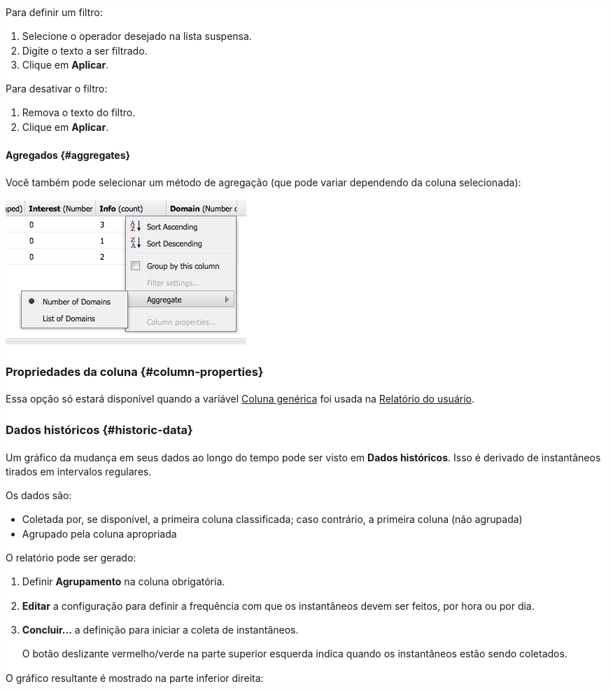 Para definir um filtro:

1. Selecione o operador desejado na lista suspensa.
1. Digite o texto a ser filtrado.
1. Clique em **Aplicar**.

Para desativar o filtro:

1. Remova o texto do filtro.
1. Clique em **Aplicar**.

#### Agregados {#aggregates}

Você também pode selecionar um método de agregação (que pode variar dependendo da coluna selecionada):

![reportaggregate](assets/reportaggregate.png)

### Propriedades da coluna {#column-properties}

Essa opção só estará disponível quando a variável [Coluna genérica](#generic-column) foi usada na [Relatório do usuário](#user-report).

### Dados históricos {#historic-data}

Um gráfico da mudança em seus dados ao longo do tempo pode ser visto em **Dados históricos**. Isso é derivado de instantâneos tirados em intervalos regulares.

Os dados são:

* Coletada por, se disponível, a primeira coluna classificada; caso contrário, a primeira coluna (não agrupada)
* Agrupado pela coluna apropriada

O relatório pode ser gerado:

1. Definir **Agrupamento** na coluna obrigatória.
1. **Editar** a configuração para definir a frequência com que os instantâneos devem ser feitos, por hora ou por dia.
1. **Concluir...** a definição para iniciar a coleta de instantâneos.

   O botão deslizante vermelho/verde na parte superior esquerda indica quando os instantâneos estão sendo coletados.

O gráfico resultante é mostrado na parte inferior direita:
